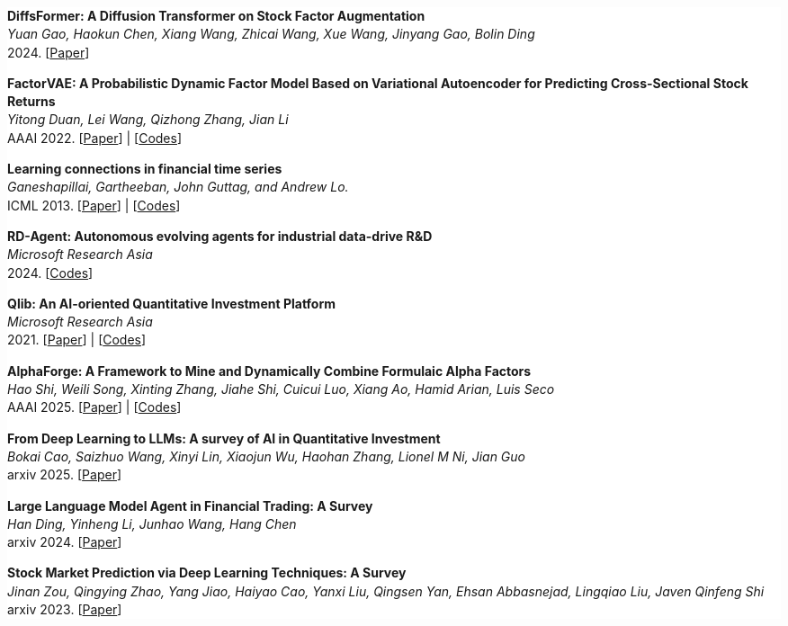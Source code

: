 **DiffsFormer: A Diffusion Transformer on Stock Factor Augmentation**<br>
_Yuan Gao, Haokun Chen, Xiang Wang, Zhicai Wang, Xue Wang, Jinyang Gao, Bolin Ding_<br>
$2024$. [[Paper](https://arxiv.org/abs/2402.06656)]

**FactorVAE: A Probabilistic Dynamic Factor Model Based on Variational Autoencoder for Predicting Cross-Sectional Stock Returns**<br>
_Yitong Duan, Lei Wang, Qizhong Zhang, Jian Li_<br>
AAAI 2022. [[Paper](https://ojs.aaai.org/index.php/AAAI/article/view/20369)] | [[Codes](https://github.com/harrishe1999/FactorVAE)]


**Learning connections in financial time series**<br>
_Ganeshapillai, Gartheeban, John Guttag, and Andrew Lo._<br>
ICML 2013. [[Paper](http://proceedings.mlr.press/v28/ganeshapillai13.pdf)] | [[Codes]()]

**RD-Agent: Autonomous evolving agents for industrial data-drive R&D**<br>
_Microsoft Research Asia_<br>
$2024$. [[Codes](https://github.com/microsoft/RD-Agent)]

**Qlib: An AI-oriented Quantitative Investment Platform**<br>
_Microsoft Research Asia_<br>
$2021$. [[Paper](https://arxiv.org/abs/2009.11189)] | [[Codes](https://github.com/microsoft/qlib)]

**AlphaForge: A Framework to Mine and Dynamically Combine Formulaic Alpha Factors**<br>
_Hao Shi, Weili Song, Xinting Zhang, Jiahe Shi, Cuicui Luo, Xiang Ao, Hamid Arian, Luis Seco_<br>
AAAI 2025. [[Paper](https://arxiv.org/abs/2406.18394)] | [[Codes](https://github.com/DulyHao/AlphaForge)]

**From Deep Learning to LLMs: A survey of AI in Quantitative Investment**<br>
_Bokai Cao, Saizhuo Wang, Xinyi Lin, Xiaojun Wu, Haohan Zhang, Lionel M Ni, Jian Guo_<br>
arxiv 2025. [[Paper](https://arxiv.org/pdf/2503.21422?)]

**Large Language Model Agent in Financial Trading: A Survey**<br>
_Han Ding, Yinheng Li, Junhao Wang, Hang Chen_<br>
arxiv 2024. [[Paper](https://arxiv.org/abs/2408.06361)]

**Stock Market Prediction via Deep Learning Techniques: A Survey**<br>
_Jinan Zou, Qingying Zhao, Yang Jiao, Haiyao Cao, Yanxi Liu, Qingsen Yan, Ehsan Abbasnejad, Lingqiao Liu, Javen Qinfeng Shi_<br>
arxiv 2023. [[Paper](https://arxiv.org/abs/2212.12717)]
